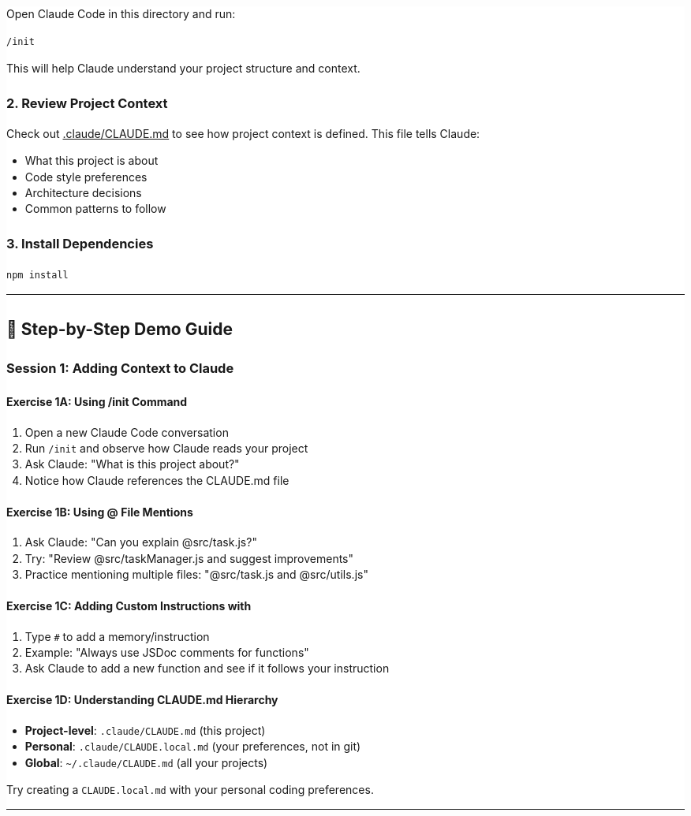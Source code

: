 Open Claude Code in this directory and run:

```
/init
```

This will help Claude understand your project structure and context.

### 2. Review Project Context

Check out [.claude/CLAUDE.md](.claude/CLAUDE.md) to see how project context is defined. This file tells Claude:
- What this project is about
- Code style preferences
- Architecture decisions
- Common patterns to follow

### 3. Install Dependencies

```bash
npm install
```

---

## 📖 Step-by-Step Demo Guide

### Session 1: Adding Context to Claude

#### Exercise 1A: Using /init Command
1. Open a new Claude Code conversation
2. Run `/init` and observe how Claude reads your project
3. Ask Claude: "What is this project about?"
4. Notice how Claude references the CLAUDE.md file

#### Exercise 1B: Using @ File Mentions
1. Ask Claude: "Can you explain @src/task.js?"
2. Try: "Review @src/taskManager.js and suggest improvements"
3. Practice mentioning multiple files: "@src/task.js and @src/utils.js"

#### Exercise 1C: Adding Custom Instructions with #
1. Type `#` to add a memory/instruction
2. Example: "Always use JSDoc comments for functions"
3. Ask Claude to add a new function and see if it follows your instruction

#### Exercise 1D: Understanding CLAUDE.md Hierarchy
- **Project-level**: `.claude/CLAUDE.md` (this project)
- **Personal**: `.claude/CLAUDE.local.md` (your preferences, not in git)
- **Global**: `~/.claude/CLAUDE.md` (all your projects)

Try creating a `CLAUDE.local.md` with your personal coding preferences.

---
